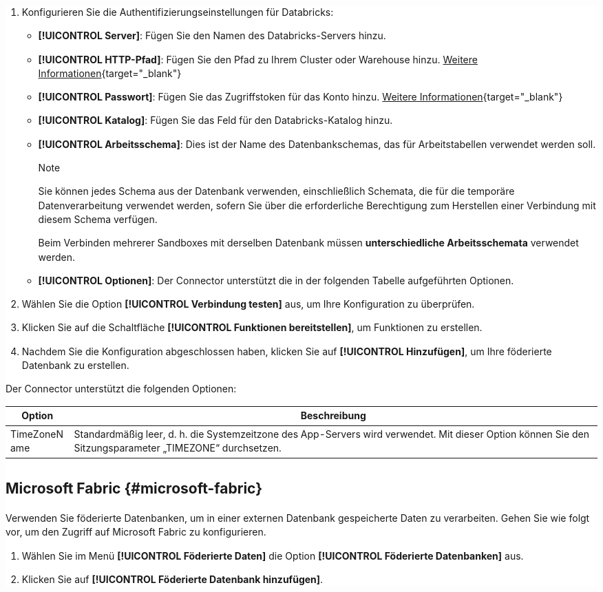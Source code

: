 1. Konfigurieren Sie die Authentifizierungseinstellungen für Databricks:

   * **[!UICONTROL Server]**: Fügen Sie den Namen des Databricks-Servers hinzu.

   * **[!UICONTROL HTTP-Pfad]**: Fügen Sie den Pfad zu Ihrem Cluster oder Warehouse hinzu. [Weitere Informationen](https://docs.databricks.com/en/integrations/compute-details.html){target="_blank"}

   * **[!UICONTROL Passwort]**: Fügen Sie das Zugriffstoken für das Konto hinzu. [Weitere Informationen](https://docs.databricks.com/en/dev-tools/auth/pat.html){target="_blank"}

   * **[!UICONTROL Katalog]**: Fügen Sie das Feld für den Databricks-Katalog hinzu.

   * **[!UICONTROL Arbeitsschema]**: Dies ist der Name des Datenbankschemas, das für Arbeitstabellen verwendet werden soll.

     >[!NOTE]
     >
     >Sie können jedes Schema aus der Datenbank verwenden, einschließlich Schemata, die für die temporäre Datenverarbeitung verwendet werden, sofern Sie über die erforderliche Berechtigung zum Herstellen einer Verbindung mit diesem Schema verfügen.
     >
     >Beim Verbinden mehrerer Sandboxes mit derselben Datenbank müssen **unterschiedliche Arbeitsschemata** verwendet werden.

   * **[!UICONTROL Optionen]**: Der Connector unterstützt die in der folgenden Tabelle aufgeführten Optionen.

1. Wählen Sie die Option **[!UICONTROL Verbindung testen]** aus, um Ihre Konfiguration zu überprüfen.

1. Klicken Sie auf die Schaltfläche **[!UICONTROL Funktionen bereitstellen]**, um Funktionen zu erstellen.

1. Nachdem Sie die Konfiguration abgeschlossen haben, klicken Sie auf **[!UICONTROL Hinzufügen]**, um Ihre föderierte Datenbank zu erstellen.

Der Connector unterstützt die folgenden Optionen:

| Option | Beschreibung |
|---|---|
| TimeZoneName | Standardmäßig leer, d. h. die Systemzeitzone des App-Servers wird verwendet. Mit dieser Option können Sie den Sitzungsparameter „TIMEZONE“ durchsetzen. |

## Microsoft Fabric {#microsoft-fabric}


Verwenden Sie föderierte Datenbanken, um in einer externen Datenbank gespeicherte Daten zu verarbeiten. Gehen Sie wie folgt vor, um den Zugriff auf Microsoft Fabric zu konfigurieren.

1. Wählen Sie im Menü **[!UICONTROL Föderierte Daten]** die Option **[!UICONTROL Föderierte Datenbanken]** aus.

1. Klicken Sie auf **[!UICONTROL Föderierte Datenbank hinzufügen]**.
